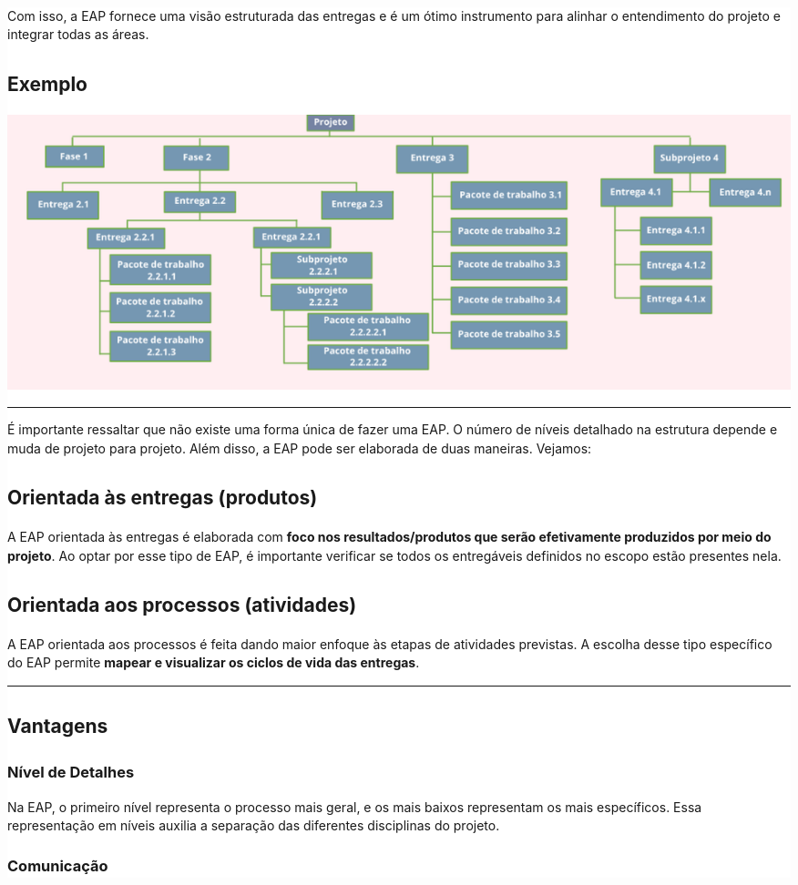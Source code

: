 Com isso, a EAP fornece uma visão estruturada das entregas e é um ótimo instrumento para alinhar o entendimento do projeto e integrar todas as áreas.

## Exemplo

![Untitled](2%202%20Planejamento%20fd622ac07ce24c2ab75aa7624e6cc68d/Untitled.png)

---

É importante ressaltar que não existe uma forma única de fazer uma EAP. O número de níveis detalhado na estrutura depende e muda de projeto para projeto. Além disso, a EAP pode ser elaborada de duas maneiras. Vejamos:

## Orientada às entregas (produtos)

A EAP orientada às entregas é elaborada com **foco nos resultados/produtos que serão efetivamente produzidos por meio do projeto**. Ao optar por esse tipo de EAP, é importante verificar se todos os entregáveis definidos no escopo estão presentes nela.

## Orientada aos processos (atividades)

A EAP orientada aos processos é feita dando maior enfoque às etapas de atividades previstas. A escolha desse tipo específico do EAP permite **mapear e visualizar os ciclos de vida das entregas**.

---

## Vantagens

### Nível de Detalhes

Na EAP, o primeiro nível representa o processo mais geral, e os mais baixos representam os mais específicos. Essa representação em níveis auxilia a separação das diferentes disciplinas do projeto.

### Comunicação
